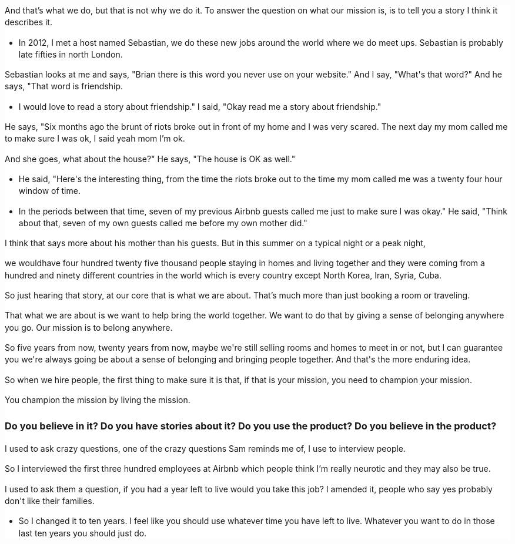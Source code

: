 And that’s what we do, but that is not why we do it. To answer the question on what our mission is, is to tell you a story I think it describes it.

- In 2012, I met a host named Sebastian, we do these new jobs around the world where we do meet ups. Sebastian is probably late fifties in north London. 

Sebastian looks at me and says, "Brian there is this word you never use on your website." And I say, "What's that word?" And he says, "That word is friendship. 

- I would love to read a story about friendship." I said, "Okay read me a story about friendship."

He says, "Six months ago the brunt of riots broke out in front of my home and I was very scared. The next day my mom called me to make sure I was ok, I said yeah mom I’m ok.

And she goes, what about the house?" He says, "The house is OK as well." 

- He said, "Here's the interesting thing, from the time the riots broke out to the time my mom called me was a twenty four hour window of time. 

- In the periods between that time, seven of my previous Airbnb guests called me just to make sure I was okay." He said, "Think about that, seven of my own guests called me before my own mother did."

I think that says more about his mother than his guests. But in this summer on a typical night or a peak night,

we wouldhave four hundred twenty five thousand people staying in homes and living together and they were coming from a hundred and ninety different countries in the world which is every country except North Korea, Iran, Syria, Cuba. 

So just hearing that story, at our core that is what we are about. That’s much more than just booking a room or traveling. 

That what we are about is we want to help bring the world together. We want to do that by giving a sense of belonging anywhere you go. Our mission is to belong anywhere. 

So five years from now, twenty years from now, maybe we're still selling rooms and homes to meet in or not, but I can guarantee you we're always going be about a sense of belonging and bringing people together. And that's the more enduring idea.

So when we hire people, the first thing to make sure it is that, if that is your mission, you need to champion your mission.

You champion the mission by living the mission. 

### Do you believe in it? Do you have stories about it? Do you use the product? Do you believe in the product?

I used to ask crazy questions, one of the crazy questions Sam reminds me of, I use to interview people. 

So I interviewed the first three hundred employees at Airbnb which people think I’m really neurotic and they may also be true. 

I used to ask them a question, if you had a year left to live would you take this job? I amended it, people who say yes probably don't like their families. 

- So I changed it to ten years. I feel like you should use whatever time you have left to live. Whatever you want to do in those last ten years you should just do.
